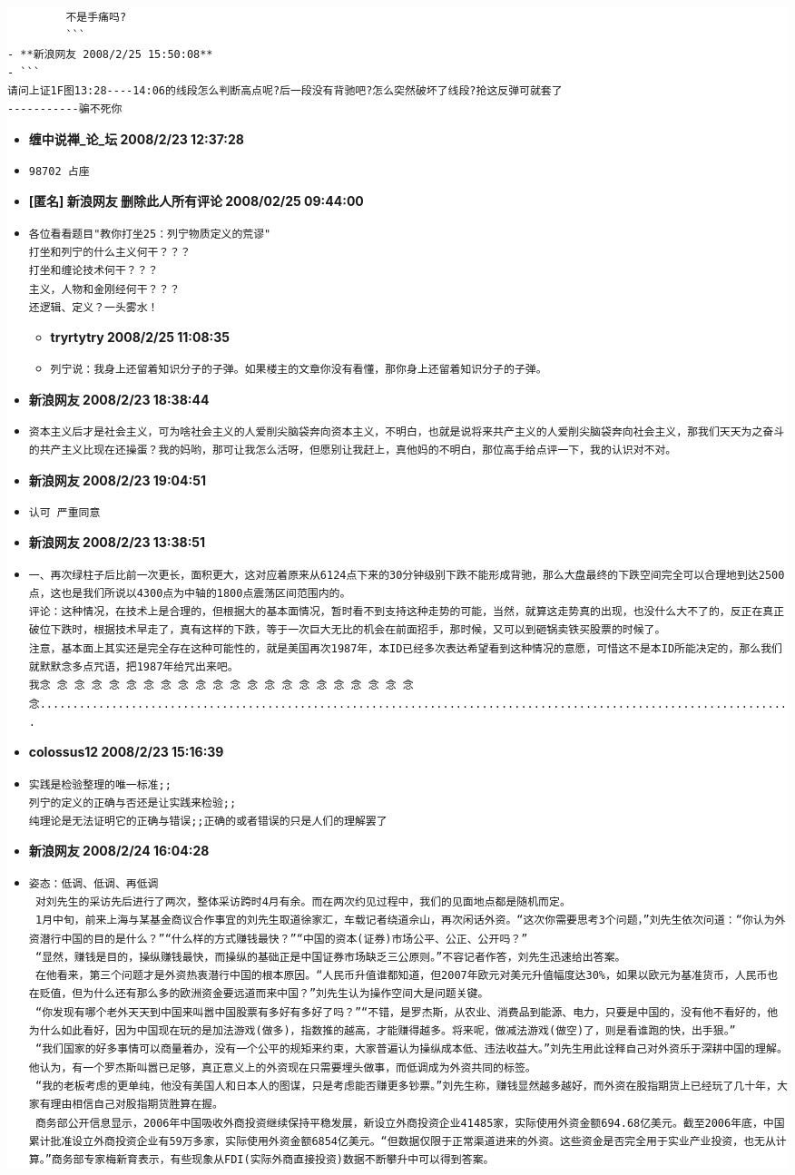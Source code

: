   ```
           不是手痛吗?
           ```
- **新浪网友 2008/2/25 15:50:08**
- ```
  请问上证1F图13:28----14:06的线段怎么判断高点呢?后一段没有背驰吧?怎么突然破坏了线段?抢这反弹可就套了
  -----------骗不死你
  ```
- **缠中说禅_论_坛 2008/2/23 12:37:28**
- ```
  98702 占座
  ```
- **[匿名] 新浪网友 删除此人所有评论  2008/02/25 09:44:00**
- ```
  各位看看题目"教你打坐25：列宁物质定义的荒谬"
  打坐和列宁的什么主义何干？？？
  打坐和缠论技术何干？？？
  主义，人物和金刚经何干？？？
  还逻辑、定义？一头雾水！
  ```
   - **tryrtytry 2008/2/25 11:08:35**
   - ```
     列宁说：我身上还留着知识分子的子弹。如果楼主的文章你没有看懂，那你身上还留着知识分子的子弹。
     ```
- **新浪网友 2008/2/23 18:38:44**
- ```
  资本主义后才是社会主义，可为啥社会主义的人爱削尖脑袋奔向资本主义，不明白，也就是说将来共产主义的人爱削尖脑袋奔向社会主义，那我们天天为之奋斗的共产主义比现在还操蛋？我的妈哟，那可让我怎么活呀，但愿别让我赶上，真他妈的不明白，那位高手给点评一下，我的认识对不对。
  ```
- **新浪网友 2008/2/23 19:04:51**
- ```
  认可 严重同意 
  ```
- **新浪网友 2008/2/23 13:38:51**
- ```
  一、再次绿柱子后比前一次更长，面积更大，这对应着原来从6124点下来的30分钟级别下跌不能形成背驰，那么大盘最终的下跌空间完全可以合理地到达2500点，这也是我们所说以4300点为中轴的1800点震荡区间范围内的。
  评论：这种情况，在技术上是合理的，但根据大的基本面情况，暂时看不到支持这种走势的可能，当然，就算这走势真的出现，也没什么大不了的，反正在真正破位下跌时，根据技术早走了，真有这样的下跌，等于一次巨大无比的机会在前面招手，那时候，又可以到砸锅卖铁买股票的时候了。
  注意，基本面上其实还是完全存在这种可能性的，就是美国再次1987年，本ID已经多次表达希望看到这种情况的意愿，可惜这不是本ID所能决定的，那么我们就默默念多点咒语，把1987年给咒出来吧。
  我念 念 念 念 念 念 念 念 念 念 念 念 念 念 念 念 念 念 念 念 念 念 念....................................................................................................................
  ```
- **colossus12 2008/2/23 15:16:39**
- ```
  实践是检验整理的唯一标准;;
  列宁的定义的正确与否还是让实践来检验;;
  纯理论是无法证明它的正确与错误;;正确的或者错误的只是人们的理解罢了
  ```
- **新浪网友 2008/2/24 16:04:28**
- ```
  姿态：低调、低调、再低调
   对刘先生的采访先后进行了两次，整体采访跨时4月有余。而在两次约见过程中，我们的见面地点都是随机而定。
   1月中旬，前来上海与某基金商议合作事宜的刘先生取道徐家汇，车载记者绕道佘山，再次闲话外资。“这次你需要思考3个问题，”刘先生依次问道：“你认为外资潜行中国的目的是什么？”“什么样的方式赚钱最快？”“中国的资本(证券)市场公平、公正、公开吗？”
   “显然，赚钱是目的，操纵赚钱最快，而操纵的基础正是中国证券市场缺乏三公原则。”不容记者作答，刘先生迅速给出答案。
   在他看来，第三个问题才是外资热衷潜行中国的根本原因。“人民币升值谁都知道，但2007年欧元对美元升值幅度达30%，如果以欧元为基准货币，人民币也在贬值，但为什么还有那么多的欧洲资金要远道而来中国？”刘先生认为操作空间大是问题关键。
   “你发现有哪个老外天天到中国来叫嚣中国股票有多好有多好了吗？”“不错，是罗杰斯，从农业、消费品到能源、电力，只要是中国的，没有他不看好的，他为什么如此看好，因为中国现在玩的是加法游戏(做多)，指数推的越高，才能赚得越多。将来呢，做减法游戏(做空)了，则是看谁跑的快，出手狠。”
   “我们国家的好多事情可以商量着办，没有一个公平的规矩来约束，大家普遍认为操纵成本低、违法收益大。”刘先生用此诠释自己对外资乐于深耕中国的理解。他认为，有一个罗杰斯叫嚣已足够，真正意义上的外资现在只需要埋头做事，而低调成为外资共同的标签。
   “我的老板考虑的更单纯，他没有美国人和日本人的图谋，只是考虑能否赚更多钞票。”刘先生称，赚钱显然越多越好，而外资在股指期货上已经玩了几十年，大家有理由相信自己对股指期货胜算在握。
   商务部公开信息显示，2006年中国吸收外商投资继续保持平稳发展，新设立外商投资企业41485家，实际使用外资金额694.68亿美元。截至2006年底，中国累计批准设立外商投资企业有59万多家，实际使用外资金额6854亿美元。“但数据仅限于正常渠道进来的外资。这些资金是否完全用于实业产业投资，也无从计算。”商务部专家梅新育表示，有些现象从FDI(实际外商直接投资)数据不断攀升中可以得到答案。